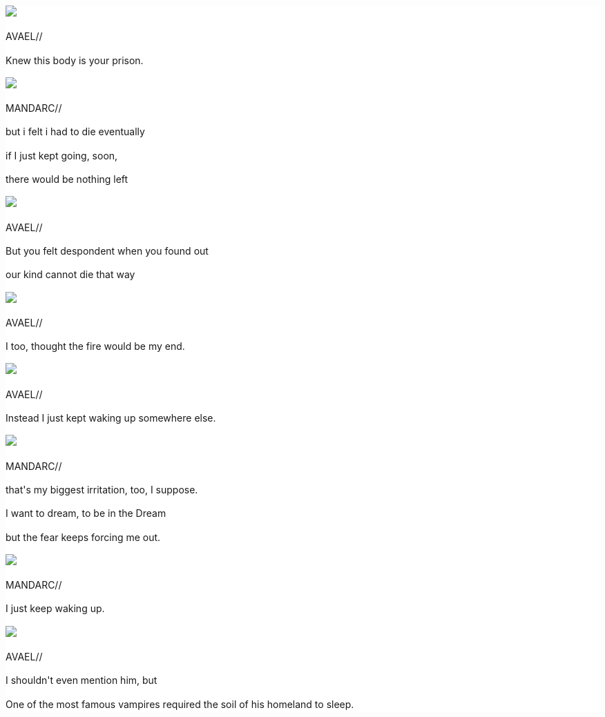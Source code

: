 <div class="chat-box">
<img src="{{ site.url }}/assets/tb/avaelle-mixes.jpg" class="chat-portrait" />
<p class="ppl-sez">AVAEL//</p>
<p class="ppl-sez">Knew this body is your prison.</p>
</div>

<div class="chat-box">
<img src="{{ site.url }}/assets/tb/mandarc1.jpg" class="chat-portrait" />
<p class="ppl-sez">MANDARC//</p>
<p class="ppl-sez">but i felt i had to die eventually</p>
<p class="ppl-sez">if I just kept going, soon,</p>
<p class="ppl-sez">there would be nothing left</p>
</div>

<div class="chat-box">
<img src="{{ site.url }}/assets/tb/avael-fireplace.jpg" class="chat-portrait" />
<p class="ppl-sez">AVAEL//</p>
<p class="ppl-sez">But you felt despondent when you found out</p>
<p class="ppl-sez">our kind cannot die that way</p>
</div>

<div class="chat-box">
<img src="{{ site.url }}/assets/tb/avaelle-sleeps.jpg" class="chat-portrait" />
<p class="ppl-sez">AVAEL//</p>
<p class="ppl-sez">I too, thought the fire would be my end.</p>
</div>

<div class="chat-box">
<img src="{{ site.url }}/assets/tb/avael-angry.jpg" class="chat-portrait" />
<p class="ppl-sez">AVAEL//</p>
<p class="ppl-sez">Instead I just kept waking up somewhere else.</p>
</div>

<div class="chat-box">
<img src="{{ site.url }}/assets/tb/mandarc1.jpg" class="chat-portrait" />
<p class="ppl-sez">MANDARC//</p>
<p class="ppl-sez">that's my biggest irritation, too, I suppose.</p>
<p class="ppl-sez">I want to dream, to be in the Dream</p>
<p class="ppl-sez">but the fear keeps forcing me out.</p>
</div>

<div class="chat-box">
<img src="{{ site.url }}/assets/tb/mandarc1.jpg" class="chat-portrait" />
<p class="ppl-sez">MANDARC//</p>
<p class="ppl-sez">I just keep waking up.</p>
</div>

<div class="chat-box">
<img src="{{ site.url }}/assets/tb/avael.jpg" class="chat-portrait" />
<p class="ppl-sez">AVAEL//</p>
<p class="ppl-sez">I shouldn't even mention him, but</p>
<p class="ppl-sez">One of the most famous vampires required the soil of his homeland to sleep.</p>
</div>
